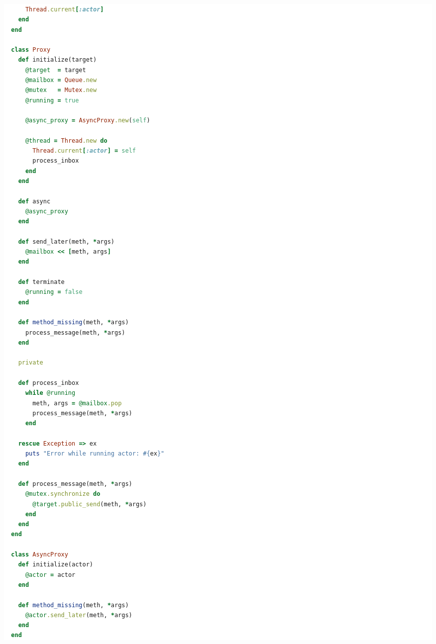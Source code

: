 ```ruby
      Thread.current[:actor]
    end
  end

  class Proxy
    def initialize(target)
      @target  = target
      @mailbox = Queue.new
      @mutex   = Mutex.new
      @running = true

      @async_proxy = AsyncProxy.new(self)

      @thread = Thread.new do
        Thread.current[:actor] = self
        process_inbox
      end
    end

    def async
      @async_proxy
    end
      
    def send_later(meth, *args)
      @mailbox << [meth, args]
    end

    def terminate
      @running = false
    end

    def method_missing(meth, *args)
      process_message(meth, *args)
    end

    private

    def process_inbox
      while @running
        meth, args = @mailbox.pop
        process_message(meth, *args)
      end

    rescue Exception => ex
      puts "Error while running actor: #{ex}"
    end

    def process_message(meth, *args)
      @mutex.synchronize do
        @target.public_send(meth, *args)
      end
    end
  end

  class AsyncProxy
    def initialize(actor)
      @actor = actor
    end

    def method_missing(meth, *args)
      @actor.send_later(meth, *args)
    end
  end
```

[examples]: https://github.com/elm-city-craftworks/practicing-ruby-examples/tree/master/v6/003
[actors]: http://en.wikipedia.org/wiki/Actor_model
[celluloid]: http://celluloid.io/
[philosophers]: http://en.wikipedia.org/wiki/Dining_philosophers
[self]: http://en.wikipedia.org/wiki/Schizophrenia_%28object-oriented_programming%29
[afcapel]: https://github.com/afcapel